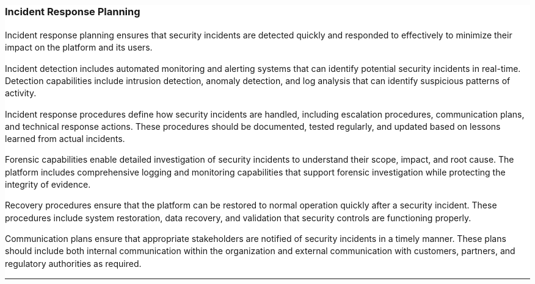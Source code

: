 ### Incident Response Planning

Incident response planning ensures that security incidents are detected quickly and responded to effectively to minimize their impact on the platform and its users.

Incident detection includes automated monitoring and alerting systems that can identify potential security incidents in real-time. Detection capabilities include intrusion detection, anomaly detection, and log analysis that can identify suspicious patterns of activity.

Incident response procedures define how security incidents are handled, including escalation procedures, communication plans, and technical response actions. These procedures should be documented, tested regularly, and updated based on lessons learned from actual incidents.

Forensic capabilities enable detailed investigation of security incidents to understand their scope, impact, and root cause. The platform includes comprehensive logging and monitoring capabilities that support forensic investigation while protecting the integrity of evidence.

Recovery procedures ensure that the platform can be restored to normal operation quickly after a security incident. These procedures include system restoration, data recovery, and validation that security controls are functioning properly.

Communication plans ensure that appropriate stakeholders are notified of security incidents in a timely manner. These plans should include both internal communication within the organization and external communication with customers, partners, and regulatory authorities as required.

---

